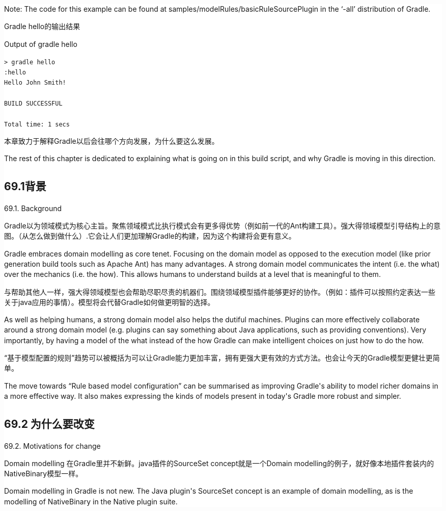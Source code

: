Note: The code for this example can be found at samples/modelRules/basicRuleSourcePlugin in the ‘-all’ distribution of Gradle.

Gradle hello的输出结果

Output of gradle hello

```
> gradle hello
:hello
Hello John Smith!

BUILD SUCCESSFUL

Total time: 1 secs
```

本章致力于解释Gradle以后会往哪个方向发展，为什么要这么发展。

The rest of this chapter is dedicated to explaining what is going on in this build script, and why Gradle is moving in this direction.

## **69.1背景**

69.1. Background

Gradle以为领域模式为核心主旨。聚焦领域模式比执行模式会有更多得优势（例如前一代的Ant构建工具）。强大得领域模型引导结构上的意图。（从怎么做到做什么）.它会让人们更加理解Gradle的构建，因为这个构建将会更有意义。

Gradle embraces domain modelling as core tenet. Focusing on the domain model as opposed to the execution model (like prior generation build tools such as Apache Ant) has many advantages. A strong domain model communicates the intent (i.e. the what) over the mechanics (i.e. the how). This allows humans to understand builds at a level that is meaningful to them.

与帮助其他人一样，强大得领域模型也会帮助尽职尽责的机器们。围绕领域模型插件能够更好的协作。（例如：插件可以按照约定表达一些关于java应用的事情）。模型将会代替Gradle如何做更明智的选择。

As well as helping humans, a strong domain model also helps the dutiful machines. Plugins can more effectively collaborate around a strong domain model (e.g. plugins can say something about Java applications, such as providing conventions). Very importantly, by having a model of the what instead of the how Gradle can make intelligent choices on just how to do the how.

“基于模型配置的规则”趋势可以被概括为可以让Gradle能力更加丰富，拥有更强大更有效的方式方法。也会让今天的Gradle模型更健壮更简单。

The move towards “Rule based model configuration” can be summarised as improving Gradle's ability to model richer domains in a more effective way. It also makes expressing the kinds of models present in today's Gradle more robust and simpler.

## **69.2 为什么要改变**

69.2. Motivations for change

Domain modelling 在Gradle里并不新鲜。java插件的SourceSet concept就是一个Domain modelling的例子，就好像本地插件套装内的NativeBinary模型一样。

Domain modelling in Gradle is not new. The Java plugin's SourceSet concept is an example of domain modelling, as is the modelling of NativeBinary in the Native plugin suite.
